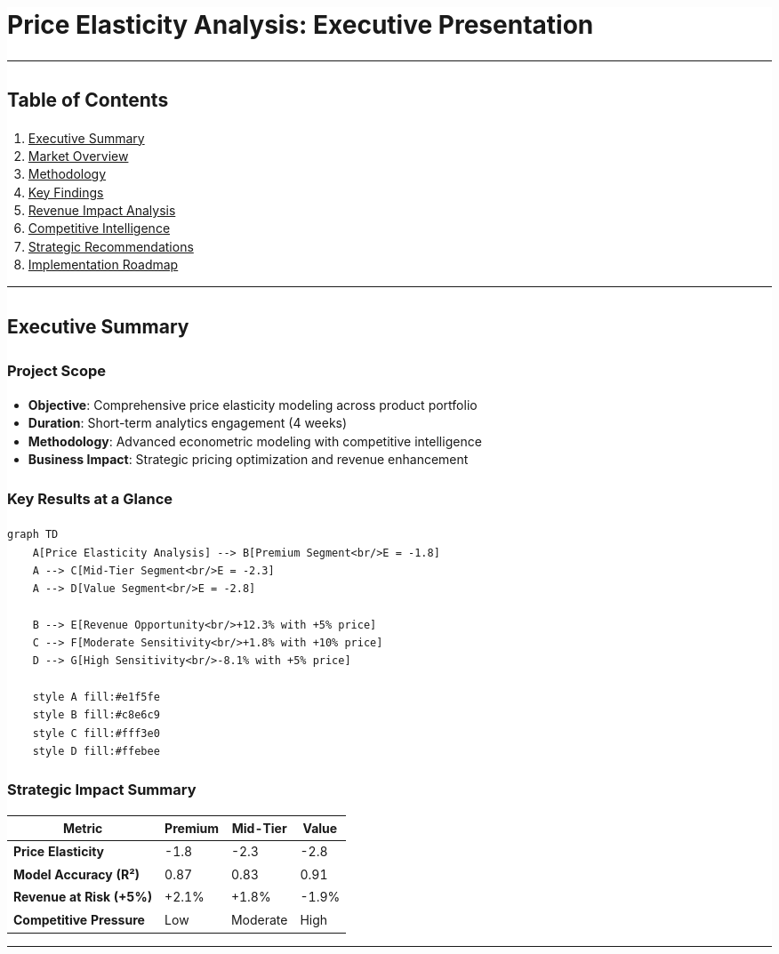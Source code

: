 # Price Elasticity Analysis: Executive Presentation

---

## Table of Contents

1. [Executive Summary](#executive-summary)
2. [Market Overview](#market-overview)
3. [Methodology](#methodology)
4. [Key Findings](#key-findings)
5. [Revenue Impact Analysis](#revenue-impact-analysis)
6. [Competitive Intelligence](#competitive-intelligence)
7. [Strategic Recommendations](#strategic-recommendations)
8. [Implementation Roadmap](#implementation-roadmap)

---

## Executive Summary

### Project Scope
- **Objective**: Comprehensive price elasticity modeling across product portfolio
- **Duration**: Short-term analytics engagement (4 weeks)
- **Methodology**: Advanced econometric modeling with competitive intelligence
- **Business Impact**: Strategic pricing optimization and revenue enhancement

### Key Results at a Glance

```mermaid
graph TD
    A[Price Elasticity Analysis] --> B[Premium Segment<br/>E = -1.8]
    A --> C[Mid-Tier Segment<br/>E = -2.3]
    A --> D[Value Segment<br/>E = -2.8]
    
    B --> E[Revenue Opportunity<br/>+12.3% with +5% price]
    C --> F[Moderate Sensitivity<br/>+1.8% with +10% price]
    D --> G[High Sensitivity<br/>-8.1% with +5% price]
    
    style A fill:#e1f5fe
    style B fill:#c8e6c9
    style C fill:#fff3e0
    style D fill:#ffebee
```

### Strategic Impact Summary

| Metric | Premium | Mid-Tier | Value |
|--------|---------|----------|-------|
| **Price Elasticity** | -1.8 | -2.3 | -2.8 |
| **Model Accuracy (R²)** | 0.87 | 0.83 | 0.91 |
| **Revenue at Risk (+5%)** | +2.1% | +1.8% | -1.9% |
| **Competitive Pressure** | Low | Moderate | High |

---